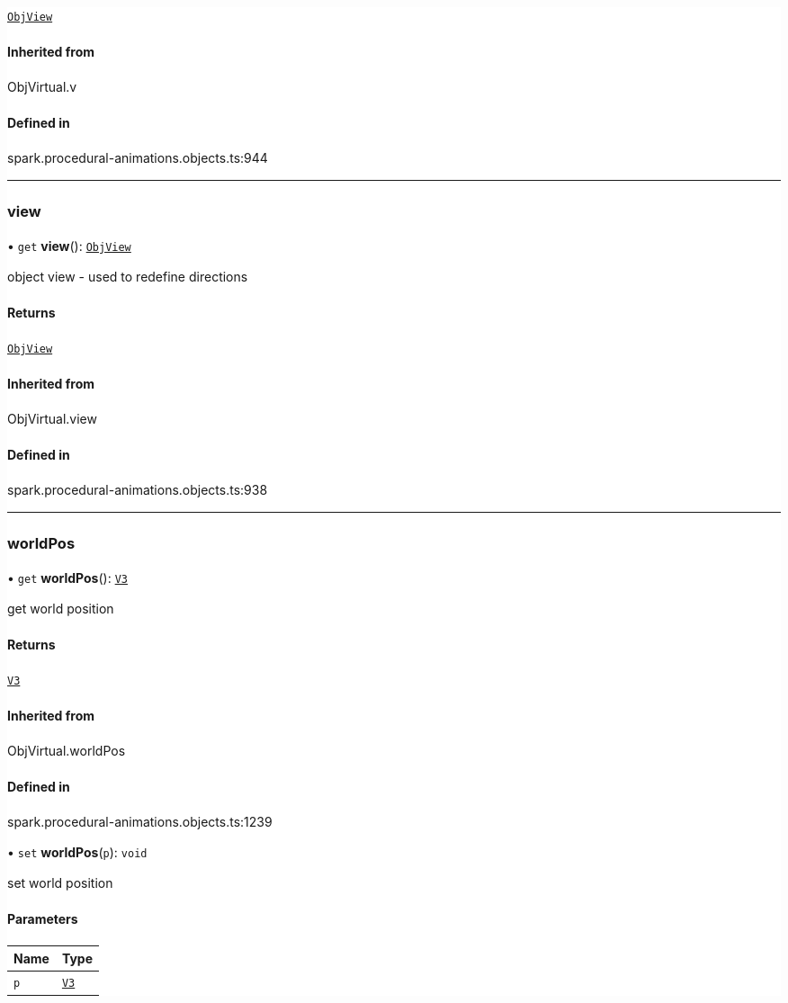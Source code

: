 [`ObjView`](ObjView.md)

#### Inherited from

ObjVirtual.v

#### Defined in

spark.procedural-animations.objects.ts:944

___

### view

• `get` **view**(): [`ObjView`](ObjView.md)

object view - used to redefine directions

#### Returns

[`ObjView`](ObjView.md)

#### Inherited from

ObjVirtual.view

#### Defined in

spark.procedural-animations.objects.ts:938

___

### worldPos

• `get` **worldPos**(): [`V3`](V3.md)

get world position

#### Returns

[`V3`](V3.md)

#### Inherited from

ObjVirtual.worldPos

#### Defined in

spark.procedural-animations.objects.ts:1239

• `set` **worldPos**(`p`): `void`

set world position

#### Parameters

| Name | Type |
| :------ | :------ |
| `p` | [`V3`](V3.md) |
